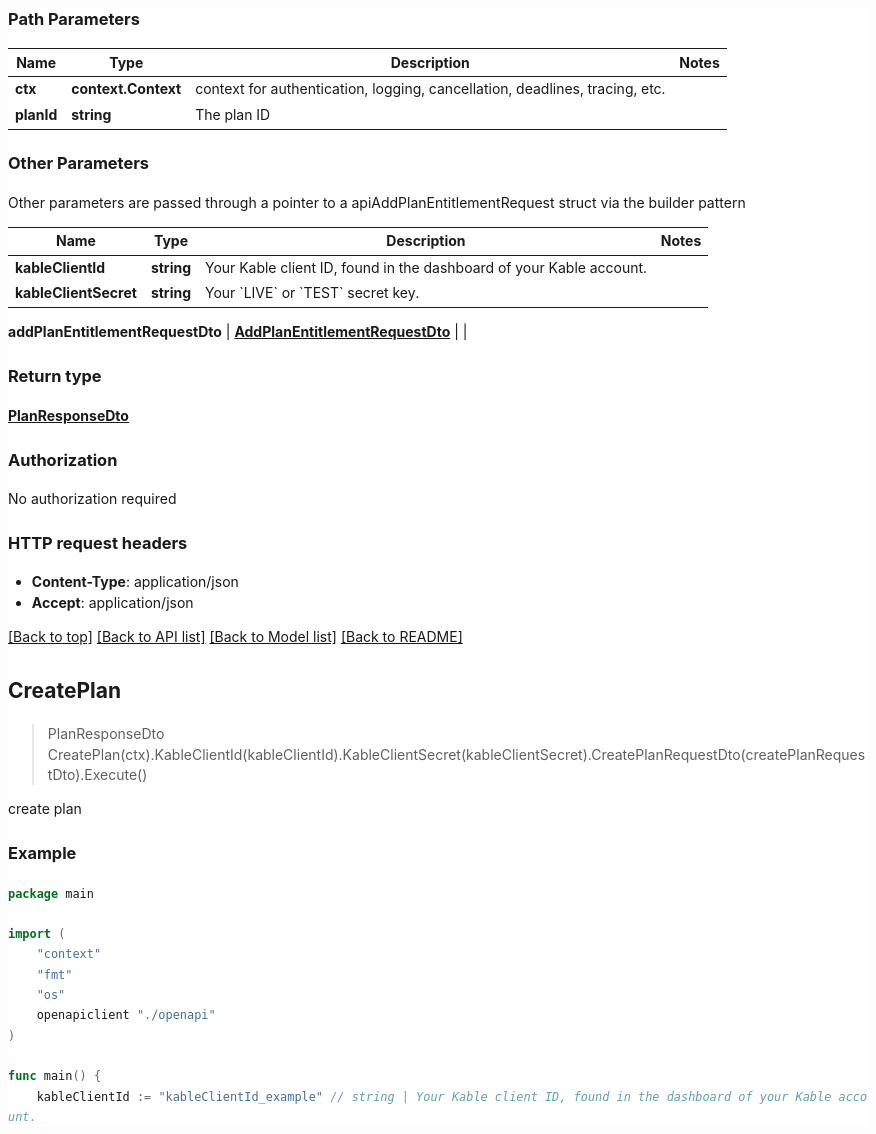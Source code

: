 ```go
```

### Path Parameters


Name | Type | Description  | Notes
------------- | ------------- | ------------- | -------------
**ctx** | **context.Context** | context for authentication, logging, cancellation, deadlines, tracing, etc.
**planId** | **string** | The plan ID | 

### Other Parameters

Other parameters are passed through a pointer to a apiAddPlanEntitlementRequest struct via the builder pattern


Name | Type | Description  | Notes
------------- | ------------- | ------------- | -------------
 **kableClientId** | **string** | Your Kable client ID, found in the dashboard of your Kable account. | 
 **kableClientSecret** | **string** | Your &#x60;LIVE&#x60; or &#x60;TEST&#x60; secret key. | 

 **addPlanEntitlementRequestDto** | [**AddPlanEntitlementRequestDto**](AddPlanEntitlementRequestDto.md) |  | 

### Return type

[**PlanResponseDto**](PlanResponseDto.md)

### Authorization

No authorization required

### HTTP request headers

- **Content-Type**: application/json
- **Accept**: application/json

[[Back to top]](#) [[Back to API list]](../README.md#documentation-for-api-endpoints)
[[Back to Model list]](../README.md#documentation-for-models)
[[Back to README]](../README.md)


## CreatePlan

> PlanResponseDto CreatePlan(ctx).KableClientId(kableClientId).KableClientSecret(kableClientSecret).CreatePlanRequestDto(createPlanRequestDto).Execute()

create plan



### Example

```go
package main

import (
    "context"
    "fmt"
    "os"
    openapiclient "./openapi"
)

func main() {
    kableClientId := "kableClientId_example" // string | Your Kable client ID, found in the dashboard of your Kable account.
```